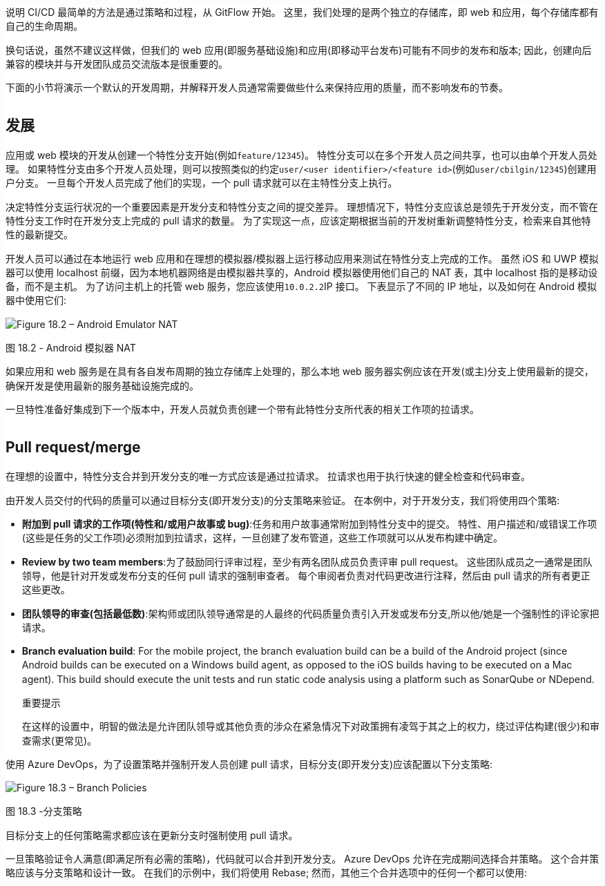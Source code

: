 说明 CI/CD 最简单的方法是通过策略和过程，从 GitFlow 开始。 这里，我们处理的是两个独立的存储库，即 web 和应用，每个存储库都有自己的生命周期。

换句话说，虽然不建议这样做，但我们的 web 应用(即服务基础设施)和应用(即移动平台发布)可能有不同步的发布和版本; 因此，创建向后兼容的模块并与开发团队成员交流版本是很重要的。

下面的小节将演示一个默认的开发周期，并解释开发人员通常需要做些什么来保持应用的质量，而不影响发布的节奏。

## 发展

应用或 web 模块的开发从创建一个特性分支开始(例如`feature/12345`)。 特性分支可以在多个开发人员之间共享，也可以由单个开发人员处理。 如果特性分支由多个开发人员处理，则可以按照类似的约定`user/<user identifier>/<feature id>`(例如`user/cbilgin/12345`)创建用户分支。 一旦每个开发人员完成了他们的实现，一个 pull 请求就可以在主特性分支上执行。

决定特性分支运行状况的一个重要因素是开发分支和特性分支之间的提交差异。 理想情况下，特性分支应该总是领先于开发分支，而不管在特性分支工作时在开发分支上完成的 pull 请求的数量。 为了实现这一点，应该定期根据当前的开发树重新调整特性分支，检索来自其他特性的最新提交。

开发人员可以通过在本地运行 web 应用和在理想的模拟器/模拟器上运行移动应用来测试在特性分支上完成的工作。 虽然 iOS 和 UWP 模拟器可以使用 localhost 前缀，因为本地机器网络是由模拟器共享的，Android 模拟器使用他们自己的 NAT 表，其中 localhost 指的是移动设备，而不是主机。 为了访问主机上的托管 web 服务，您应该使用`10.0.2.2`IP 接口。 下表显示了不同的 IP 地址，以及如何在 Android 模拟器中使用它们:

![Figure 18.2 – Android Emulator NAT ](image/Figure_18.02_B16381.jpg)

图 18.2 - Android 模拟器 NAT

如果应用和 web 服务是在具有各自发布周期的独立存储库上处理的，那么本地 web 服务器实例应该在开发(或主)分支上使用最新的提交，确保开发是使用最新的服务基础设施完成的。

一旦特性准备好集成到下一个版本中，开发人员就负责创建一个带有此特性分支所代表的相关工作项的拉请求。

## Pull request/merge

在理想的设置中，特性分支合并到开发分支的唯一方式应该是通过拉请求。 拉请求也用于执行快速的健全检查和代码审查。

由开发人员交付的代码的质量可以通过目标分支(即开发分支)的分支策略来验证。 在本例中，对于开发分支，我们将使用四个策略:

*   **附加到 pull 请求的工作项(特性和/或用户故事或 bug)**:任务和用户故事通常附加到特性分支中的提交。 特性、用户描述和/或错误工作项(这些是任务的父工作项)必须附加到拉请求，这样，一旦创建了发布管道，这些工作项就可以从发布构建中确定。
*   **Review by two team members**:为了鼓励同行评审过程，至少有两名团队成员负责评审 pull request。 这些团队成员之一通常是团队领导，他是针对开发或发布分支的任何 pull 请求的强制审查者。 每个审阅者负责对代码更改进行注释，然后由 pull 请求的所有者更正这些更改。
*   **团队领导的审查(包括最低数)**:架构师或团队领导通常是的人最终的代码质量负责引入开发或发布分支,所以他/她是一个强制性的评论家把请求。
*   **Branch evaluation build**: For the mobile project, the branch evaluation build can be a build of the Android project (since Android builds can be executed on a Windows build agent, as opposed to the iOS builds having to be executed on a Mac agent). This build should execute the unit tests and run static code analysis using a platform such as SonarQube or NDepend.

    重要提示

    在这样的设置中，明智的做法是允许团队领导或其他负责的涉众在紧急情况下对政策拥有凌驾于其之上的权力，绕过评估构建(很少)和审查需求(更常见)。

使用 Azure DevOps，为了设置策略并强制开发人员创建 pull 请求，目标分支(即开发分支)应该配置以下分支策略:

![Figure 18.3 – Branch Policies ](image/Figure_18.03_B16381.jpg)

图 18.3 -分支策略

目标分支上的任何策略需求都应该在更新分支时强制使用 pull 请求。

一旦策略验证令人满意(即满足所有必需的策略)，代码就可以合并到开发分支。 Azure DevOps 允许在完成期间选择合并策略。 这个合并策略应该与分支策略和设计一致。 在我们的示例中，我们将使用 Rebase; 然而，其他三个合并选项中的任何一个都可以使用:
